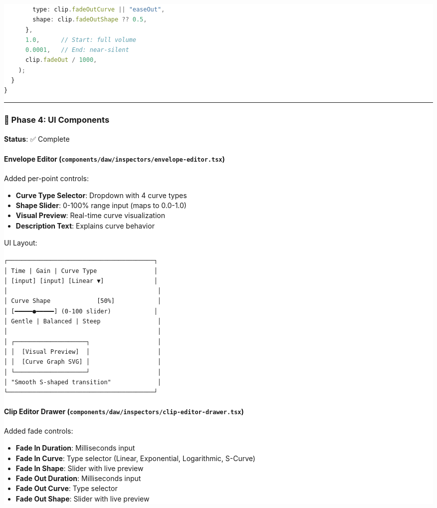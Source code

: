 ```typescript
        type: clip.fadeOutCurve || "easeOut",
        shape: clip.fadeOutShape ?? 0.5,
      },
      1.0,      // Start: full volume
      0.0001,   // End: near-silent
      clip.fadeOut / 1000,
    );
  }
}
```

---

### 🎨 Phase 4: UI Components
**Status**: ✅ Complete

#### Envelope Editor (`components/daw/inspectors/envelope-editor.tsx`)
Added per-point controls:
- **Curve Type Selector**: Dropdown with 4 curve types
- **Shape Slider**: 0-100% range input (maps to 0.0-1.0)
- **Visual Preview**: Real-time curve visualization
- **Description Text**: Explains curve behavior

UI Layout:
```
┌─────────────────────────────────────────┐
│ Time | Gain | Curve Type                │
│ [input] [input] [Linear ▼]              │
│                                          │
│ Curve Shape             [50%]            │
│ [━━━━━●━━━━━] (0-100 slider)            │
│ Gentle | Balanced | Steep                │
│                                          │
│ ┌────────────────────┐                   │
│ │  [Visual Preview]  │                   │
│ │  [Curve Graph SVG] │                   │
│ └────────────────────┘                   │
│ "Smooth S-shaped transition"             │
└─────────────────────────────────────────┘
```

#### Clip Editor Drawer (`components/daw/inspectors/clip-editor-drawer.tsx`)
Added fade controls:
- **Fade In Duration**: Milliseconds input
- **Fade In Curve**: Type selector (Linear, Exponential, Logarithmic, S-Curve)
- **Fade In Shape**: Slider with live preview
- **Fade Out Duration**: Milliseconds input
- **Fade Out Curve**: Type selector
- **Fade Out Shape**: Slider with live preview
